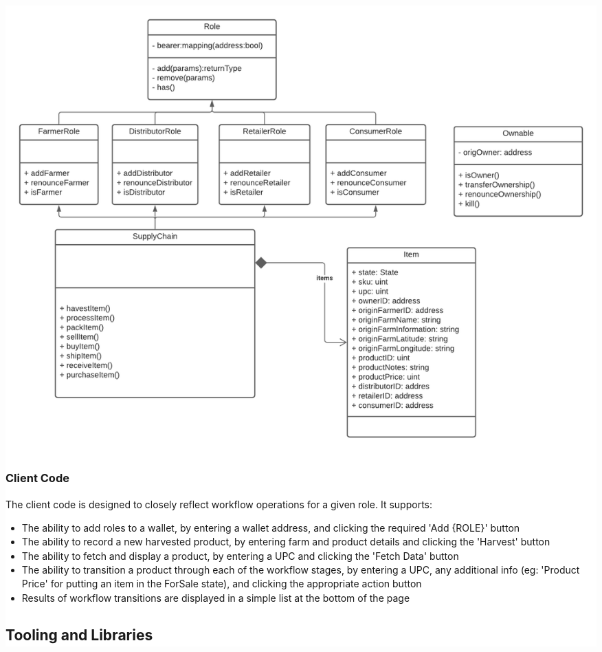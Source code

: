 ![State Diagram](images/SupplyChainClassDiagram.png)

### Client Code

The client code is designed to closely reflect workflow operations for a given role. 
It supports: 
- The ability to add roles to a wallet, by entering a wallet address, and clicking the required 'Add {ROLE}' button
- The ability to record a new harvested product, by entering farm and product details and clicking the 'Harvest' button
- The ability to fetch and display a product, by entering a UPC and clicking the 'Fetch Data' button
- The ability to transition a product through each of the workflow stages, by entering a UPC, any additional info (eg: 'Product Price' for putting an item in the ForSale state), and clicking the appropriate action button
- Results of workflow transitions are displayed in a simple list at the bottom of the page

## Tooling and Libraries
